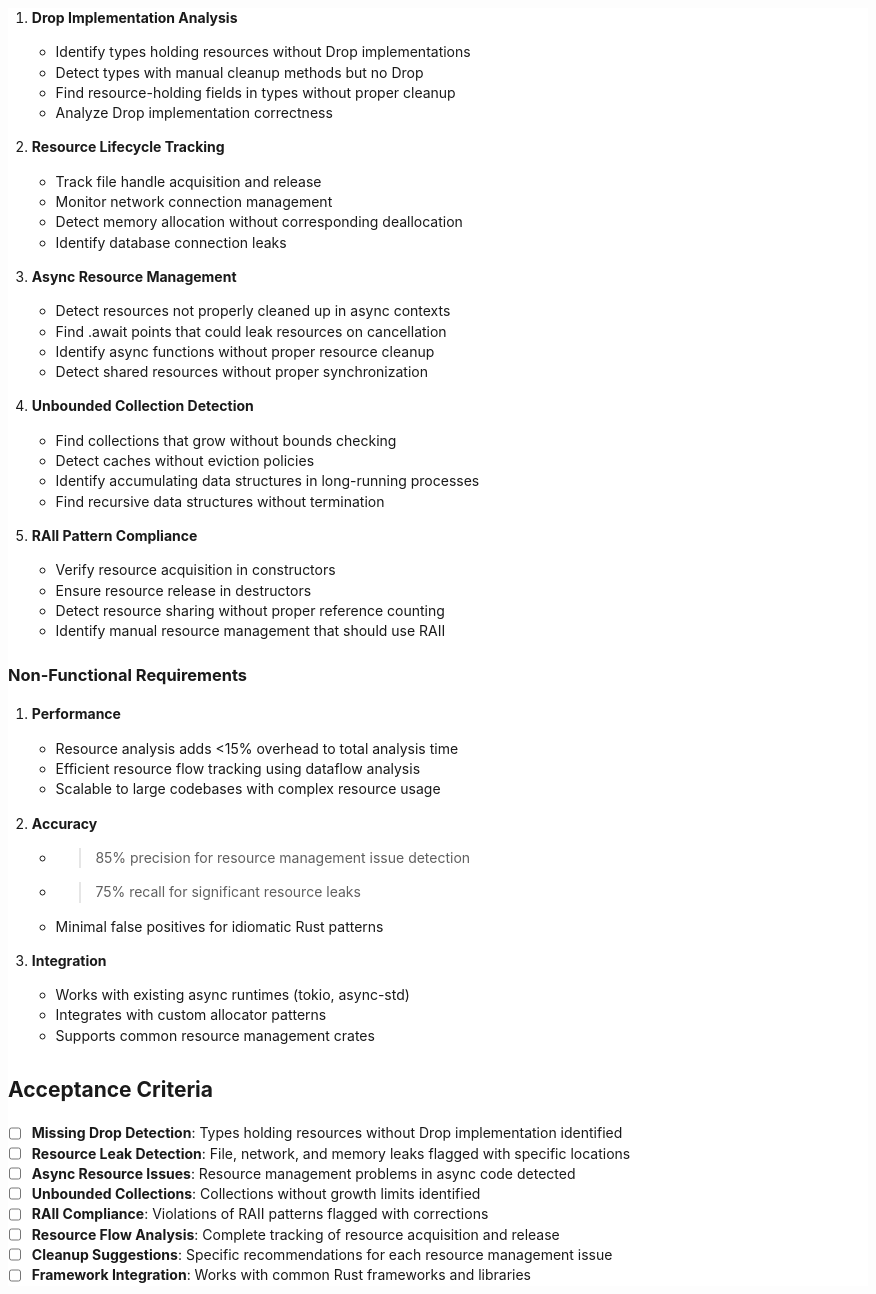 1. **Drop Implementation Analysis**
   - Identify types holding resources without Drop implementations
   - Detect types with manual cleanup methods but no Drop
   - Find resource-holding fields in types without proper cleanup
   - Analyze Drop implementation correctness

2. **Resource Lifecycle Tracking**
   - Track file handle acquisition and release
   - Monitor network connection management
   - Detect memory allocation without corresponding deallocation
   - Identify database connection leaks

3. **Async Resource Management**
   - Detect resources not properly cleaned up in async contexts
   - Find .await points that could leak resources on cancellation
   - Identify async functions without proper resource cleanup
   - Detect shared resources without proper synchronization

4. **Unbounded Collection Detection**
   - Find collections that grow without bounds checking
   - Detect caches without eviction policies
   - Identify accumulating data structures in long-running processes
   - Find recursive data structures without termination

5. **RAII Pattern Compliance**
   - Verify resource acquisition in constructors
   - Ensure resource release in destructors
   - Detect resource sharing without proper reference counting
   - Identify manual resource management that should use RAII

### Non-Functional Requirements

1. **Performance**
   - Resource analysis adds <15% overhead to total analysis time
   - Efficient resource flow tracking using dataflow analysis
   - Scalable to large codebases with complex resource usage

2. **Accuracy**
   - >85% precision for resource management issue detection
   - >75% recall for significant resource leaks
   - Minimal false positives for idiomatic Rust patterns

3. **Integration**
   - Works with existing async runtimes (tokio, async-std)
   - Integrates with custom allocator patterns
   - Supports common resource management crates

## Acceptance Criteria

- [ ] **Missing Drop Detection**: Types holding resources without Drop implementation identified
- [ ] **Resource Leak Detection**: File, network, and memory leaks flagged with specific locations
- [ ] **Async Resource Issues**: Resource management problems in async code detected
- [ ] **Unbounded Collections**: Collections without growth limits identified
- [ ] **RAII Compliance**: Violations of RAII patterns flagged with corrections
- [ ] **Resource Flow Analysis**: Complete tracking of resource acquisition and release
- [ ] **Cleanup Suggestions**: Specific recommendations for each resource management issue
- [ ] **Framework Integration**: Works with common Rust frameworks and libraries
